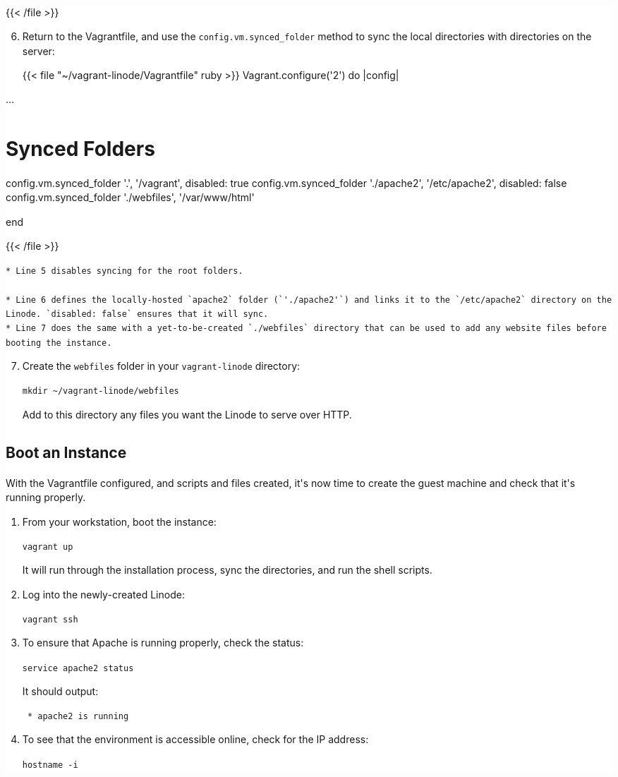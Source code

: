 {{< /file >}}


6.  Return to the Vagrantfile, and use the `config.vm.synced_folder` method to sync the local directories with directories on the server:

    {{< file "~/vagrant-linode/Vagrantfile" ruby >}}
Vagrant.configure('2') do |config|

  ...

  # Synced Folders
  config.vm.synced_folder '.', '/vagrant', disabled: true
  config.vm.synced_folder './apache2', '/etc/apache2', disabled: false
  config.vm.synced_folder './webfiles', '/var/www/html'

end

{{< /file >}}


    * Line 5 disables syncing for the root folders.

    * Line 6 defines the locally-hosted `apache2` folder (`'./apache2'`) and links it to the `/etc/apache2` directory on the Linode. `disabled: false` ensures that it will sync.
    * Line 7 does the same with a yet-to-be-created `./webfiles` directory that can be used to add any website files before booting the instance.


7.  Create the `webfiles` folder in your `vagrant-linode` directory:

        mkdir ~/vagrant-linode/webfiles

    Add to this directory any files you want the Linode to serve over HTTP.

## Boot an Instance

With the Vagrantfile configured, and scripts and files created, it's now time to create the guest machine and check that it's running properly.

1.  From your workstation, boot the instance:

        vagrant up

    It will run through the installation process, sync the directories, and run the shell scripts.

2.  Log into the newly-created Linode:

        vagrant ssh

3.  To ensure that Apache is running properly, check the status:

        service apache2 status

    It should output:

         * apache2 is running

4.  To see that the environment is accessible online, check for the IP address:

        hostname -i
